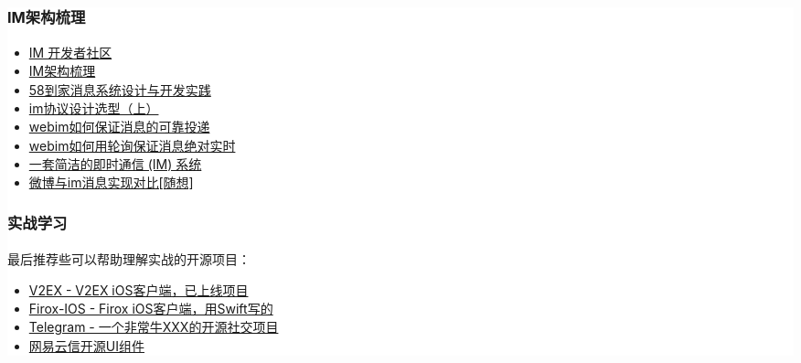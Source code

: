 ### IM架构梳理

* [IM 开发者社区](http://www.52im.net/forum.php?mod=collection&op=all)
* [IM架构梳理](http://blog.csdn.net/skymingst/article/details/49448717)
* [58到家消息系统设计与开发实践](https://mp.weixin.qq.com/s?__biz=MzAwNjQwNzU2NQ==&mid=402441278&idx=1&sn=af82781e3e6b694d82ac8454dbe3ae67&scene=0&key=710a5d99946419d9ebeb6a76103f5b3c9a2a96d61dd040e7eaacca508005e842656a35d9b9664ec603be12ce0c3f25c7&ascene=0&uin=MjY1NTg0NzMyMQ%3D%3D&devicetype=iMac+MacBookPro11%2C4+OSX+OSX+10.11.3+build(15D21)&version=11020201&pass_ticket=TlXzGHRFhCo4eytB1hbIW0fFZq50RM%2BdZKQ7eajgE1C8Lc0aRV7IIgbSt6S4h5eZ)
* [im协议设计选型（上）](https://mp.weixin.qq.com/s?__biz=MjM5ODYxMDA5OQ==&mid=205775353&idx=1&sn=ecc1f32ec9585f2c7672a27dfbc726ca&scene=1&srcid=0317WNL1c9K3dhx6rqsrhXL5&key=710a5d99946419d970963f96a056ab527d7e0a5ec70e2094cbb32922797076e77c9282e8ead417792c53ca5798beac51&ascene=0&uin=MjY1NTg0NzMyMQ%3D%3D&devicetype=iMac+MacBookPro11%2C4+OSX+OSX+10.11.3+build(15D21)&version=11020201&pass_ticket=TlXzGHRFhCo4eytB1hbIW0fFZq50RM%2BdZKQ7eajgE1C8Lc0aRV7IIgbSt6S4h5eZ)
* [webim如何保证消息的可靠投递](https://mp.weixin.qq.com/s?__biz=MjM5ODYxMDA5OQ==&mid=205034544&idx=1&sn=26bbbf4a49ae6b6c4b8c3cba7f79764f&scene=1&srcid=0317zhrXNGEHs2T4xAjbCoeO&key=710a5d99946419d9f10782b19962c97c88912b052aadce02ef6e5d82a2b2814aa055d499a22072c468f7c1d3f085cc8a&ascene=0&uin=MjY1NTg0NzMyMQ%3D%3D&devicetype=iMac+MacBookPro11%2C4+OSX+OSX+10.11.3+build(15D21)&version=11020201&pass_ticket=TlXzGHRFhCo4eytB1hbIW0fFZq50RM%2BdZKQ7eajgE1C8Lc0aRV7IIgbSt6S4h5eZ)
* [webim如何用轮询保证消息绝对实时](https://mp.weixin.qq.com/s?__biz=MjM5ODYxMDA5OQ==&mid=205001346&idx=1&sn=fd87cc010bf4548589c9fabea80c4cad&scene=1&srcid=0317oohatukhxTbBwWHKP6cU&key=710a5d99946419d9708e602d966c3a50e34f09ca848c5b3bf380b79bc6b34ad6e84062ed43a22333531a6525cc8fa07d&ascene=0&uin=MjY1NTg0NzMyMQ%3D%3D&devicetype=iMac+MacBookPro11%2C4+OSX+OSX+10.11.3+build(15D21)&version=11020201&pass_ticket=TlXzGHRFhCo4eytB1hbIW0fFZq50RM%2BdZKQ7eajgE1C8Lc0aRV7IIgbSt6S4h5eZ)
* [一套简洁的即时通信 (IM) 系统](https://mp.weixin.qq.com/s?__biz=MjM5MzA0ODkyMA==&mid=405991976&idx=1&sn=4bf8982f2dc2ea2df62c312e4fe508f4&scene=0&key=710a5d99946419d98e3fd2dc46318f0db3ec6994c949bcf1ed7aa9792993c67eb1388d95f0019d30c30a407b14211064&ascene=0&uin=MjY1NTg0NzMyMQ%3D%3D&devicetype=iMac+MacBookPro11%2C4+OSX+OSX+10.11.3+build(15D21)&version=11020201&pass_ticket=TlXzGHRFhCo4eytB1hbIW0fFZq50RM%2BdZKQ7eajgE1C8Lc0aRV7IIgbSt6S4h5eZ)
* [微博与im消息实现对比[随想]](https://mp.weixin.qq.com/s?__biz=MjM5ODYxMDA5OQ==&mid=205117508&idx=1&sn=71eecf04581e68deee4a44f7786309f5&scene=1&srcid=0317jpSQhhxbYvM2Kz6vlhOK&key=710a5d99946419d9c798c52d8b5dd4f67c1c4b144bb07217906e72260d353ac92559a0451d7548f74cc70ca9e0223637&ascene=0&uin=MjY1NTg0NzMyMQ%3D%3D&devicetype=iMac+MacBookPro11%2C4+OSX+OSX+10.11.3+build(15D21)&version=11020201&pass_ticket=TlXzGHRFhCo4eytB1hbIW0fFZq50RM%2BdZKQ7eajgE1C8Lc0aRV7IIgbSt6S4h5eZ)

### 实战学习
最后推荐些可以帮助理解实战的开源项目：

* [V2EX - V2EX iOS客户端，已上线项目](https://github.com/singro/v2ex)
* [Firox-IOS - Firox iOS客户端，用Swift写的](https://github.com/mozilla/firefox-ios)
* [Telegram - 一个非常牛XXX的开源社交项目](https://github.com/peter-iakovlev/Telegram)
* [网易云信开源UI组件](https://github.com/netease-im/NIM_iOS_Demo)




